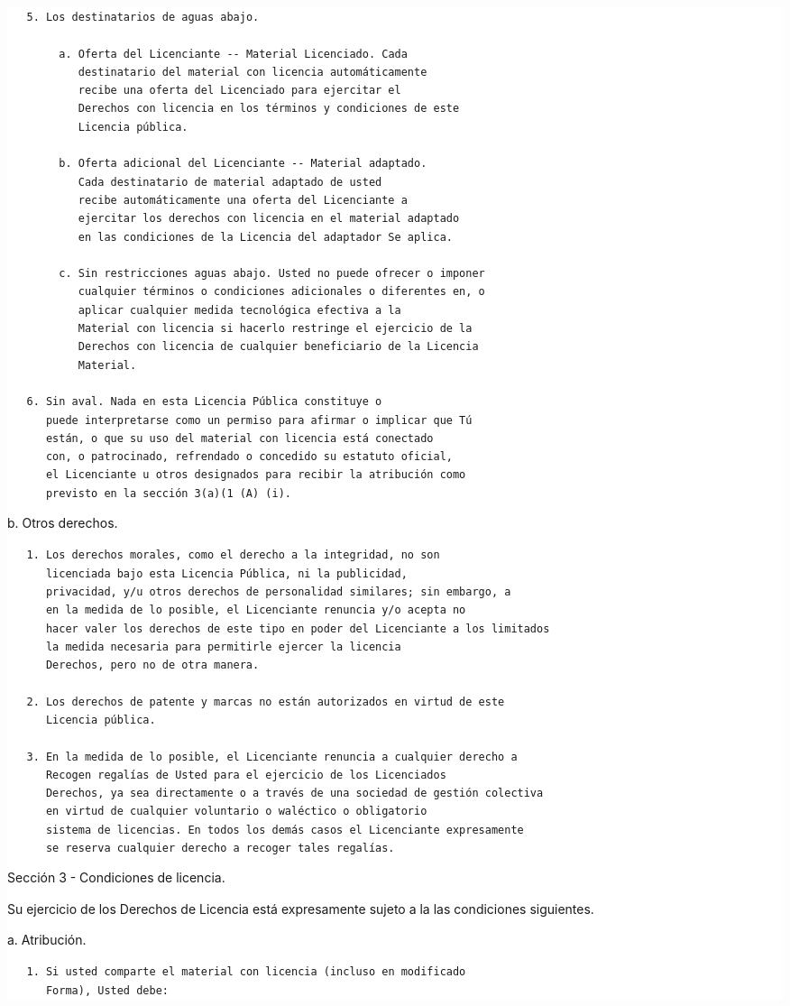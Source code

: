        5. Los destinatarios de aguas abajo.

            a. Oferta del Licenciante -- Material Licenciado. Cada
               destinatario del material con licencia automáticamente
               recibe una oferta del Licenciado para ejercitar el
               Derechos con licencia en los términos y condiciones de este
               Licencia pública.

            b. Oferta adicional del Licenciante -- Material adaptado.
               Cada destinatario de material adaptado de usted
               recibe automáticamente una oferta del Licenciante a
               ejercitar los derechos con licencia en el material adaptado
               en las condiciones de la Licencia del adaptador Se aplica.

            c. Sin restricciones aguas abajo. Usted no puede ofrecer o imponer
               cualquier términos o condiciones adicionales o diferentes en, o
               aplicar cualquier medida tecnológica efectiva a la
               Material con licencia si hacerlo restringe el ejercicio de la
               Derechos con licencia de cualquier beneficiario de la Licencia
               Material.

       6. Sin aval. Nada en esta Licencia Pública constituye o
          puede interpretarse como un permiso para afirmar o implicar que Tú
          están, o que su uso del material con licencia está conectado
          con, o patrocinado, refrendado o concedido su estatuto oficial,
          el Licenciante u otros designados para recibir la atribución como
          previsto en la sección 3(a)(1 (A) (i).

  b. Otros derechos.

       1. Los derechos morales, como el derecho a la integridad, no son
          licenciada bajo esta Licencia Pública, ni la publicidad,
          privacidad, y/u otros derechos de personalidad similares; sin embargo, a
          en la medida de lo posible, el Licenciante renuncia y/o acepta no
          hacer valer los derechos de este tipo en poder del Licenciante a los limitados
          la medida necesaria para permitirle ejercer la licencia
          Derechos, pero no de otra manera.

       2. Los derechos de patente y marcas no están autorizados en virtud de este
          Licencia pública.

       3. En la medida de lo posible, el Licenciante renuncia a cualquier derecho a
          Recogen regalías de Usted para el ejercicio de los Licenciados
          Derechos, ya sea directamente o a través de una sociedad de gestión colectiva
          en virtud de cualquier voluntario o waléctico o obligatorio
          sistema de licencias. En todos los demás casos el Licenciante expresamente
          se reserva cualquier derecho a recoger tales regalías.


Sección 3 - Condiciones de licencia.

Su ejercicio de los Derechos de Licencia está expresamente sujeto a la
las condiciones siguientes.

  a. Atribución.

       1. Si usted comparte el material con licencia (incluso en modificado
          Forma), Usted debe:
